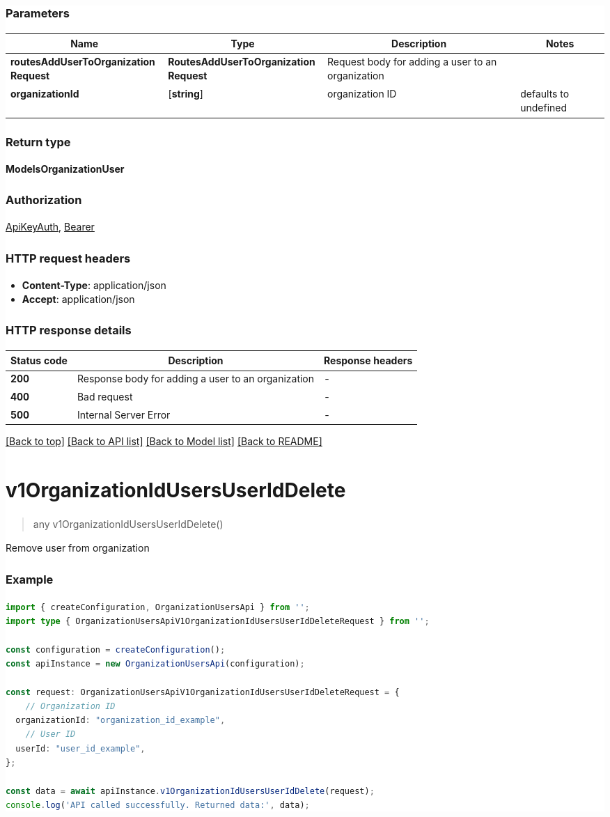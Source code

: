 
### Parameters

Name | Type | Description  | Notes
------------- | ------------- | ------------- | -------------
 **routesAddUserToOrganizationRequest** | **RoutesAddUserToOrganizationRequest**| Request body for adding a user to an organization |
 **organizationId** | [**string**] | organization ID | defaults to undefined


### Return type

**ModelsOrganizationUser**

### Authorization

[ApiKeyAuth](README.md#ApiKeyAuth), [Bearer](README.md#Bearer)

### HTTP request headers

 - **Content-Type**: application/json
 - **Accept**: application/json


### HTTP response details
| Status code | Description | Response headers |
|-------------|-------------|------------------|
**200** | Response body for adding a user to an organization |  -  |
**400** | Bad request |  -  |
**500** | Internal Server Error |  -  |

[[Back to top]](#) [[Back to API list]](README.md#documentation-for-api-endpoints) [[Back to Model list]](README.md#documentation-for-models) [[Back to README]](README.md)

# **v1OrganizationIdUsersUserIdDelete**
> any v1OrganizationIdUsersUserIdDelete()

Remove user from organization

### Example


```typescript
import { createConfiguration, OrganizationUsersApi } from '';
import type { OrganizationUsersApiV1OrganizationIdUsersUserIdDeleteRequest } from '';

const configuration = createConfiguration();
const apiInstance = new OrganizationUsersApi(configuration);

const request: OrganizationUsersApiV1OrganizationIdUsersUserIdDeleteRequest = {
    // Organization ID
  organizationId: "organization_id_example",
    // User ID
  userId: "user_id_example",
};

const data = await apiInstance.v1OrganizationIdUsersUserIdDelete(request);
console.log('API called successfully. Returned data:', data);
```
